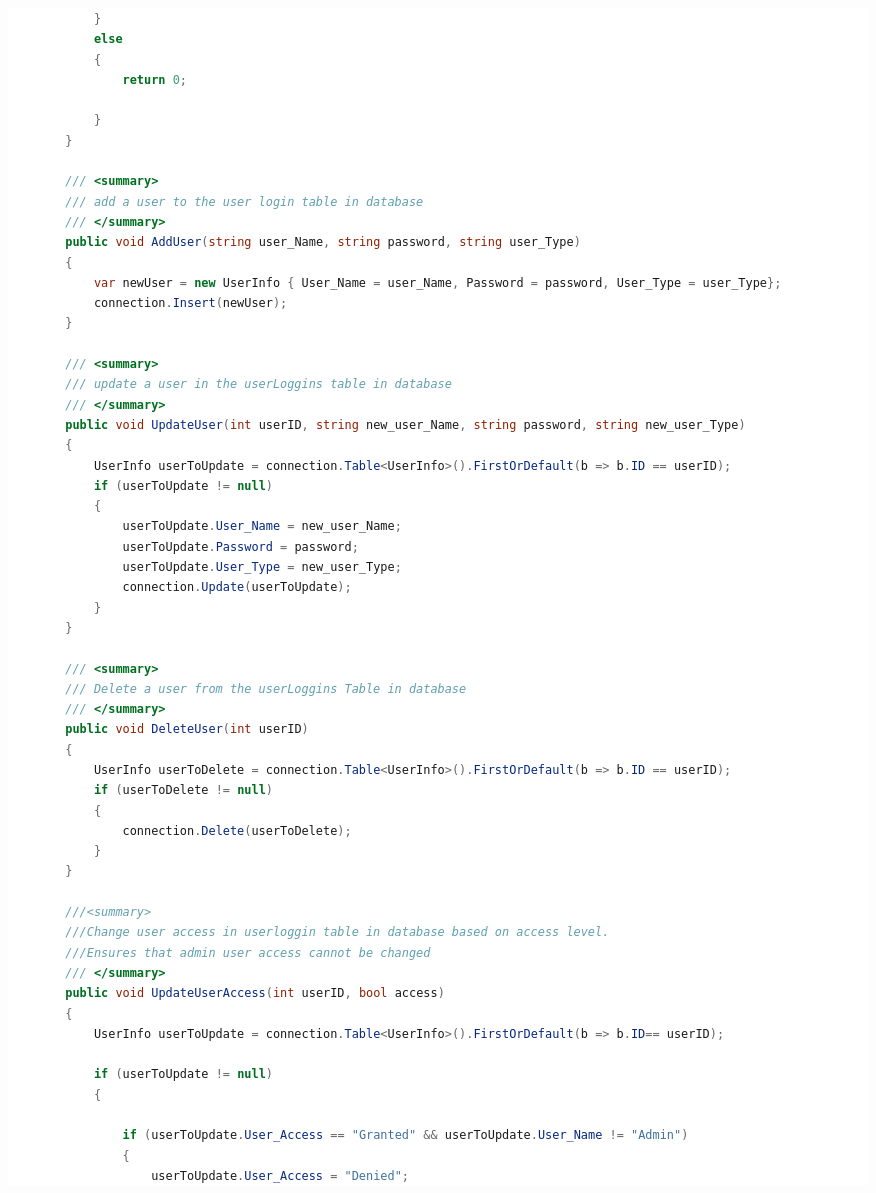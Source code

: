 ```c#
            }
            else
            {
                return 0;

            }      
        }

        /// <summary>
        /// add a user to the user login table in database
        /// </summary>
        public void AddUser(string user_Name, string password, string user_Type)
        {
            var newUser = new UserInfo { User_Name = user_Name, Password = password, User_Type = user_Type};
            connection.Insert(newUser);
        }

        /// <summary>
        /// update a user in the userLoggins table in database
        /// </summary>   
        public void UpdateUser(int userID, string new_user_Name, string password, string new_user_Type)
        {
            UserInfo userToUpdate = connection.Table<UserInfo>().FirstOrDefault(b => b.ID == userID);
            if (userToUpdate != null)
            {
                userToUpdate.User_Name = new_user_Name;
                userToUpdate.Password = password;
                userToUpdate.User_Type = new_user_Type;
                connection.Update(userToUpdate);
            }
        }

        /// <summary>
        /// Delete a user from the userLoggins Table in database
        /// </summary>  
        public void DeleteUser(int userID)
        {
            UserInfo userToDelete = connection.Table<UserInfo>().FirstOrDefault(b => b.ID == userID);
            if (userToDelete != null)
            {
                connection.Delete(userToDelete);
            }
        }

        ///<summary>
        ///Change user access in userloggin table in database based on access level.
        ///Ensures that admin user access cannot be changed
        /// </summary>
        public void UpdateUserAccess(int userID, bool access)
        {
            UserInfo userToUpdate = connection.Table<UserInfo>().FirstOrDefault(b => b.ID== userID);
            
            if (userToUpdate != null)
            {
            
                if (userToUpdate.User_Access == "Granted" && userToUpdate.User_Name != "Admin")
                {
                    userToUpdate.User_Access = "Denied";
```